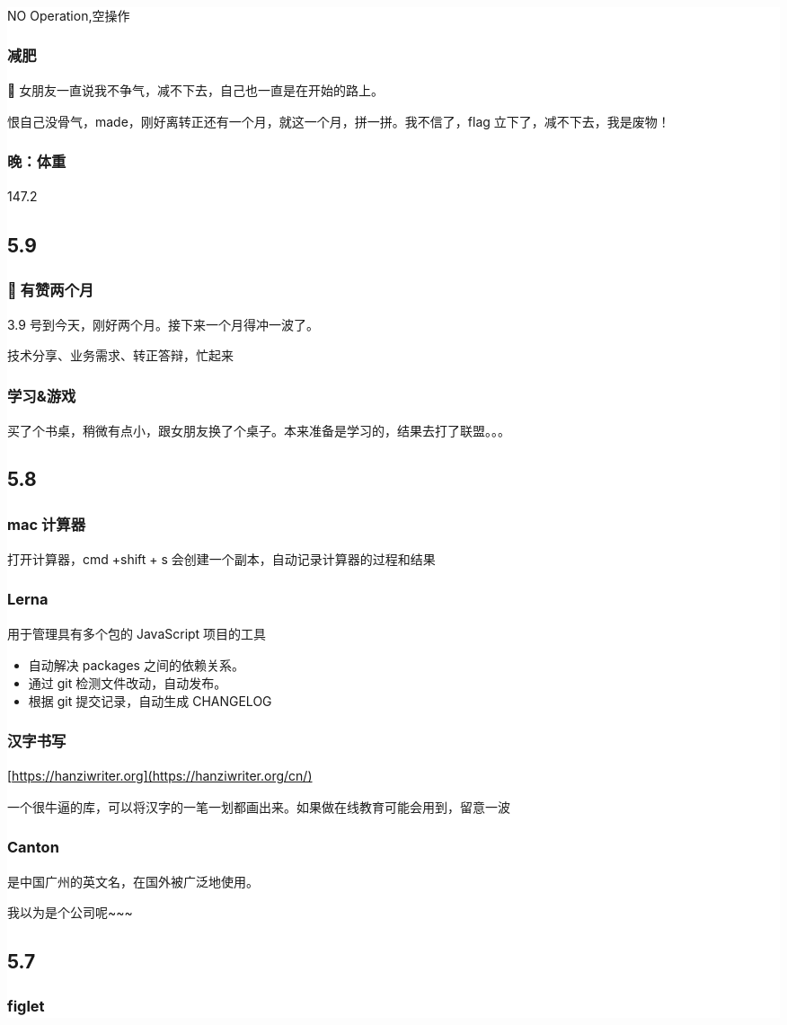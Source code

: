 NO Operation,空操作

### 减肥

 女朋友一直说我不争气，减不下去，自己也一直是在开始的路上。

恨自己没骨气，made，刚好离转正还有一个月，就这一个月，拼一拼。我不信了，flag 立下了，减不下去，我是废物！

### 晚：体重
147.2
## 5.9

###  有赞两个月

3.9 号到今天，刚好两个月。接下来一个月得冲一波了。

技术分享、业务需求、转正答辩，忙起来

### 学习&游戏

买了个书桌，稍微有点小，跟女朋友换了个桌子。本来准备是学习的，结果去打了联盟。。。

## 5.8

### mac 计算器

打开计算器，cmd +shift + s 会创建一个副本，自动记录计算器的过程和结果

### Lerna

用于管理具有多个包的 JavaScript 项目的工具

- 自动解决 packages 之间的依赖关系。
- 通过 git 检测文件改动，自动发布。
- 根据 git 提交记录，自动生成 CHANGELOG

### 汉字书写

[https://hanziwriter.org](https://hanziwriter.org/cn/)

一个很牛逼的库，可以将汉字的一笔一划都画出来。如果做在线教育可能会用到，留意一波

### Canton

是中国广州的英文名，在国外被广泛地使用。

我以为是个公司呢~~~

## 5.7

### figlet
